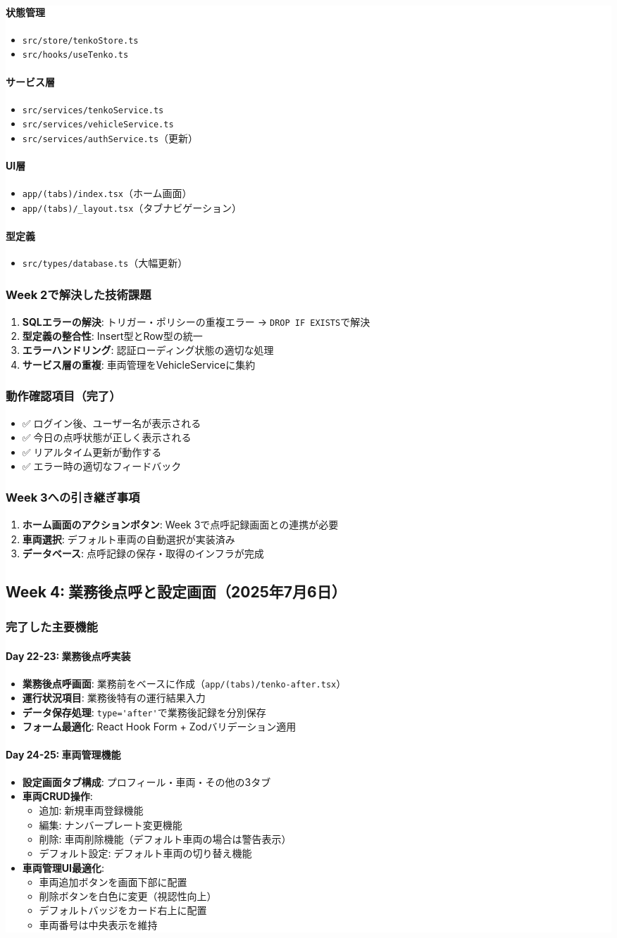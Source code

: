 #### 状態管理
- `src/store/tenkoStore.ts`
- `src/hooks/useTenko.ts`

#### サービス層
- `src/services/tenkoService.ts`
- `src/services/vehicleService.ts`
- `src/services/authService.ts`（更新）

#### UI層
- `app/(tabs)/index.tsx`（ホーム画面）
- `app/(tabs)/_layout.tsx`（タブナビゲーション）

#### 型定義
- `src/types/database.ts`（大幅更新）

### Week 2で解決した技術課題

1. **SQLエラーの解決**: トリガー・ポリシーの重複エラー → `DROP IF EXISTS`で解決
2. **型定義の整合性**: Insert型とRow型の統一
3. **エラーハンドリング**: 認証ローディング状態の適切な処理
4. **サービス層の重複**: 車両管理をVehicleServiceに集約

### 動作確認項目（完了）
- ✅ ログイン後、ユーザー名が表示される
- ✅ 今日の点呼状態が正しく表示される
- ✅ リアルタイム更新が動作する
- ✅ エラー時の適切なフィードバック

### Week 3への引き継ぎ事項

1. **ホーム画面のアクションボタン**: Week 3で点呼記録画面との連携が必要
2. **車両選択**: デフォルト車両の自動選択が実装済み
3. **データベース**: 点呼記録の保存・取得のインフラが完成

## Week 4: 業務後点呼と設定画面（2025年7月6日）

### 完了した主要機能

#### Day 22-23: 業務後点呼実装
- **業務後点呼画面**: 業務前をベースに作成（`app/(tabs)/tenko-after.tsx`）
- **運行状況項目**: 業務後特有の運行結果入力
- **データ保存処理**: `type='after'`で業務後記録を分別保存
- **フォーム最適化**: React Hook Form + Zodバリデーション適用

#### Day 24-25: 車両管理機能
- **設定画面タブ構成**: プロフィール・車両・その他の3タブ
- **車両CRUD操作**:
  - 追加: 新規車両登録機能
  - 編集: ナンバープレート変更機能
  - 削除: 車両削除機能（デフォルト車両の場合は警告表示）
  - デフォルト設定: デフォルト車両の切り替え機能
- **車両管理UI最適化**:
  - 車両追加ボタンを画面下部に配置
  - 削除ボタンを白色に変更（視認性向上）
  - デフォルトバッジをカード右上に配置
  - 車両番号は中央表示を維持

